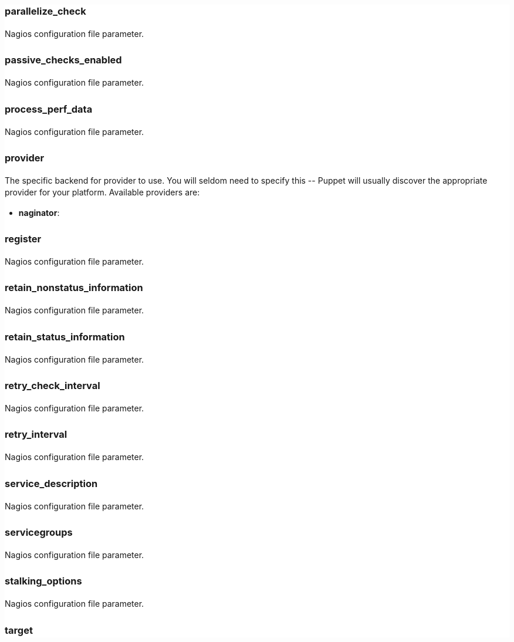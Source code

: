 ### parallelize\_check

Nagios configuration file parameter.

### passive\_checks\_enabled

Nagios configuration file parameter.

### process\_perf\_data

Nagios configuration file parameter.

### provider

The specific backend for provider to use. You will seldom need to
specify this -- Puppet will usually discover the appropriate
provider for your platform. Available providers are:

-   **naginator**:

### register

Nagios configuration file parameter.

### retain\_nonstatus\_information

Nagios configuration file parameter.

### retain\_status\_information

Nagios configuration file parameter.

### retry\_check\_interval

Nagios configuration file parameter.

### retry\_interval

Nagios configuration file parameter.

### service\_description

Nagios configuration file parameter.

### servicegroups

Nagios configuration file parameter.

### stalking\_options

Nagios configuration file parameter.

### target
